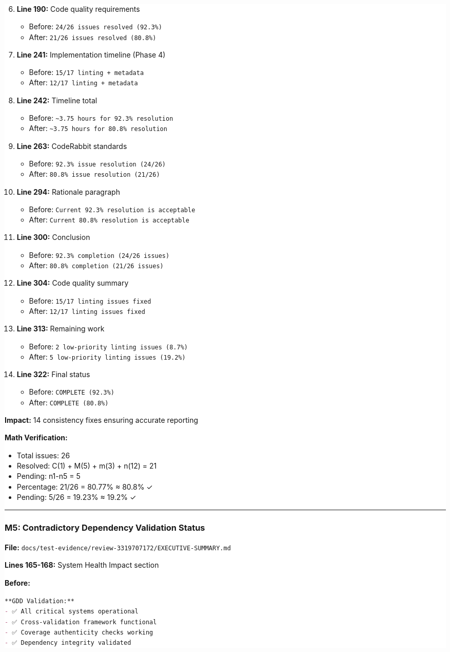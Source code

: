 6. **Line 190:** Code quality requirements
   - Before: `24/26 issues resolved (92.3%)`
   - After: `21/26 issues resolved (80.8%)`

7. **Line 241:** Implementation timeline (Phase 4)
   - Before: `15/17 linting + metadata`
   - After: `12/17 linting + metadata`

8. **Line 242:** Timeline total
   - Before: `~3.75 hours for 92.3% resolution`
   - After: `~3.75 hours for 80.8% resolution`

9. **Line 263:** CodeRabbit standards
   - Before: `92.3% issue resolution (24/26)`
   - After: `80.8% issue resolution (21/26)`

10. **Line 294:** Rationale paragraph
    - Before: `Current 92.3% resolution is acceptable`
    - After: `Current 80.8% resolution is acceptable`

11. **Line 300:** Conclusion
    - Before: `92.3% completion (24/26 issues)`
    - After: `80.8% completion (21/26 issues)`

12. **Line 304:** Code quality summary
    - Before: `15/17 linting issues fixed`
    - After: `12/17 linting issues fixed`

13. **Line 313:** Remaining work
    - Before: `2 low-priority linting issues (8.7%)`
    - After: `5 low-priority linting issues (19.2%)`

14. **Line 322:** Final status
    - Before: `COMPLETE (92.3%)`
    - After: `COMPLETE (80.8%)`

**Impact:** 14 consistency fixes ensuring accurate reporting

**Math Verification:**
- Total issues: 26
- Resolved: C(1) + M(5) + m(3) + n(12) = 21
- Pending: n1-n5 = 5
- Percentage: 21/26 = 80.77% ≈ 80.8% ✓
- Pending: 5/26 = 19.23% ≈ 19.2% ✓

---

### M5: Contradictory Dependency Validation Status

**File:** `docs/test-evidence/review-3319707172/EXECUTIVE-SUMMARY.md`

**Lines 165-168:** System Health Impact section

**Before:**
```markdown
**GDD Validation:**
- ✅ All critical systems operational
- ✅ Cross-validation framework functional
- ✅ Coverage authenticity checks working
- ✅ Dependency integrity validated
```
